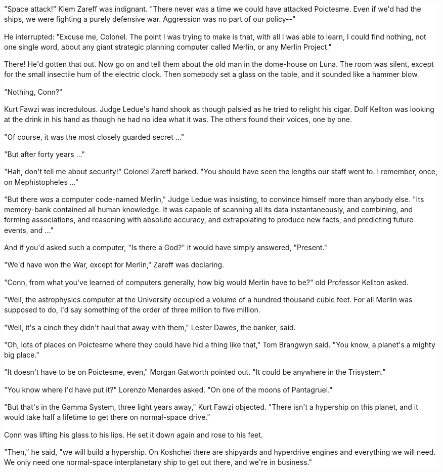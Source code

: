 "Space attack!" Klem Zareff was indignant. "There never was a time we could have attacked Poictesme. Even if we'd had the ships, we were fighting a purely defensive war. Aggression was no part of our policy--"

He interrupted: "Excuse me, Colonel. The point I was trying to make is that, with all I was able to learn, I could find nothing, not one single word, about any giant strategic planning computer called Merlin, or any Merlin Project."

There! He'd gotten that out. Now go on and tell them about the old man in the dome-house on Luna. The room was silent, except for the small insectile hum of the electric clock. Then somebody set a glass on the table, and it sounded like a hammer blow.

"Nothing, Conn?"

Kurt Fawzi was incredulous. Judge Ledue's hand shook as though palsied as he tried to relight his cigar. Dolf Kellton was looking at the drink in his hand as though he had no idea what it was. The others found their voices, one by one.

"Of course, it was the most closely guarded secret ..."

"But after forty years ..."

"Hah, don't tell me about security!" Colonel Zareff barked. "You should have seen the lengths our staff went to. I remember, once, on Mephistopheles ..."

"But there _was_ a computer code-named Merlin," Judge Ledue was insisting, to convince himself more than anybody else. "Its memory-bank contained all human knowledge. It was capable of scanning all its data instantaneously, and combining, and forming associations, and reasoning with absolute accuracy, and extrapolating to produce new facts, and predicting future events, and ..."

And if you'd asked such a computer, "Is there a God?" it would have simply answered, "Present."

"We'd have won the War, except for Merlin," Zareff was declaring.

"Conn, from what you've learned of computers generally, how big would Merlin have to be?" old Professor Kellton asked.

"Well, the astrophysics computer at the University occupied a volume of a hundred thousand cubic feet. For all Merlin was supposed to do, I'd say something of the order of three million to five million.

"Well, it's a cinch they didn't haul that away with them," Lester Dawes, the banker, said.

"Oh, lots of places on Poictesme where they could have hid a thing like that," Tom Brangwyn said. "You know, a planet's a mighty big place."

"It doesn't have to be on Poictesme, even," Morgan Gatworth pointed out. "It could be anywhere in the Trisystem."

"You know where I'd have put it?" Lorenzo Menardes asked. "On one of the moons of Pantagruel."

"But that's in the Gamma System, three light years away," Kurt Fawzi objected. "There isn't a hypership on this planet, and it would take half a lifetime to get there on normal-space drive."

Conn was lifting his glass to his lips. He set it down again and rose to his feet.

"Then," he said, "we will build a hypership. On Koshchei there are shipyards and hyperdrive engines and everything we will need. We only need one normal-space interplanetary ship to get out there, and we're in business."
